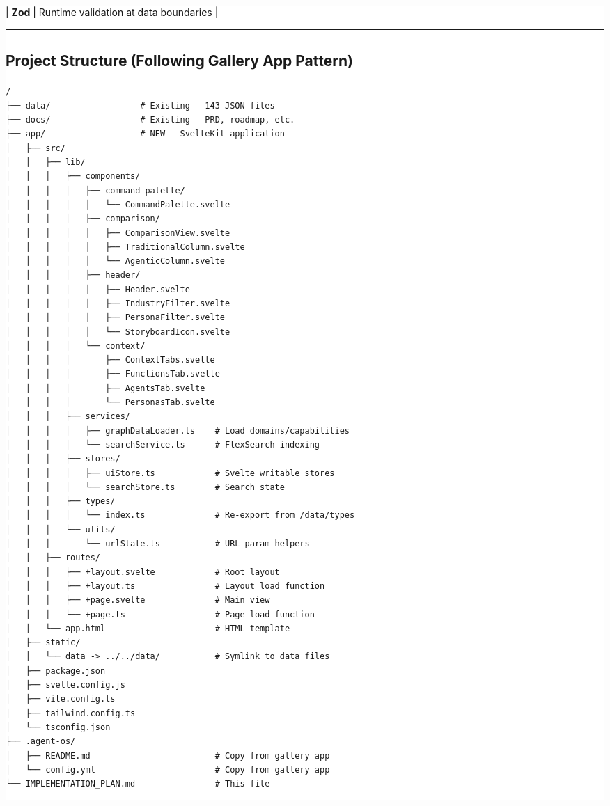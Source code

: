 | **Zod** | Runtime validation at data boundaries |

---

## **Project Structure (Following Gallery App Pattern)**

```
/
├── data/                  # Existing - 143 JSON files
├── docs/                  # Existing - PRD, roadmap, etc.
├── app/                   # NEW - SvelteKit application
│   ├── src/
│   │   ├── lib/
│   │   │   ├── components/
│   │   │   │   ├── command-palette/
│   │   │   │   │   └── CommandPalette.svelte
│   │   │   │   ├── comparison/
│   │   │   │   │   ├── ComparisonView.svelte
│   │   │   │   │   ├── TraditionalColumn.svelte
│   │   │   │   │   └── AgenticColumn.svelte
│   │   │   │   ├── header/
│   │   │   │   │   ├── Header.svelte
│   │   │   │   │   ├── IndustryFilter.svelte
│   │   │   │   │   ├── PersonaFilter.svelte
│   │   │   │   │   └── StoryboardIcon.svelte
│   │   │   │   └── context/
│   │   │   │       ├── ContextTabs.svelte
│   │   │   │       ├── FunctionsTab.svelte
│   │   │   │       ├── AgentsTab.svelte
│   │   │   │       └── PersonasTab.svelte
│   │   │   ├── services/
│   │   │   │   ├── graphDataLoader.ts    # Load domains/capabilities
│   │   │   │   └── searchService.ts      # FlexSearch indexing
│   │   │   ├── stores/
│   │   │   │   ├── uiStore.ts            # Svelte writable stores
│   │   │   │   └── searchStore.ts        # Search state
│   │   │   ├── types/
│   │   │   │   └── index.ts              # Re-export from /data/types
│   │   │   └── utils/
│   │   │       └── urlState.ts           # URL param helpers
│   │   ├── routes/
│   │   │   ├── +layout.svelte            # Root layout
│   │   │   ├── +layout.ts                # Layout load function
│   │   │   ├── +page.svelte              # Main view
│   │   │   └── +page.ts                  # Page load function
│   │   └── app.html                      # HTML template
│   ├── static/
│   │   └── data -> ../../data/           # Symlink to data files
│   ├── package.json
│   ├── svelte.config.js
│   ├── vite.config.ts
│   ├── tailwind.config.ts
│   └── tsconfig.json
├── .agent-os/
│   ├── README.md                         # Copy from gallery app
│   └── config.yml                        # Copy from gallery app
└── IMPLEMENTATION_PLAN.md                # This file
```

---